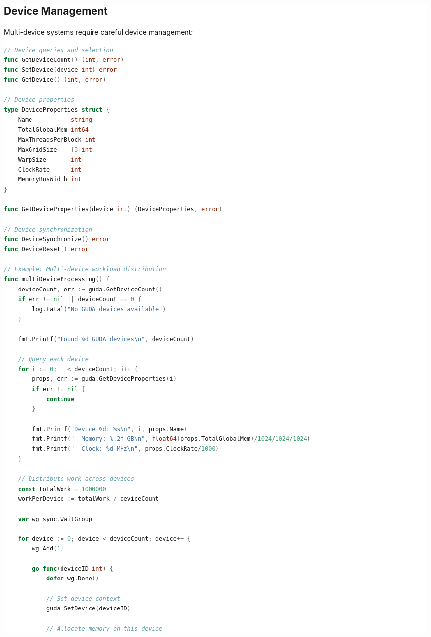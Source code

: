 ## Device Management

Multi-device systems require careful device management:

```go
// Device queries and selection
func GetDeviceCount() (int, error)
func SetDevice(device int) error
func GetDevice() (int, error)

// Device properties
type DeviceProperties struct {
    Name           string
    TotalGlobalMem int64
    MaxThreadsPerBlock int
    MaxGridSize    [3]int
    WarpSize       int
    ClockRate      int
    MemoryBusWidth int
}

func GetDeviceProperties(device int) (DeviceProperties, error)

// Device synchronization
func DeviceSynchronize() error
func DeviceReset() error

// Example: Multi-device workload distribution
func multiDeviceProcessing() {
    deviceCount, err := guda.GetDeviceCount()
    if err != nil || deviceCount == 0 {
        log.Fatal("No GUDA devices available")
    }
    
    fmt.Printf("Found %d GUDA devices\n", deviceCount)
    
    // Query each device
    for i := 0; i < deviceCount; i++ {
        props, err := guda.GetDeviceProperties(i)
        if err != nil {
            continue
        }
        
        fmt.Printf("Device %d: %s\n", i, props.Name)
        fmt.Printf("  Memory: %.2f GB\n", float64(props.TotalGlobalMem)/1024/1024/1024)
        fmt.Printf("  Clock: %d MHz\n", props.ClockRate/1000)
    }
    
    // Distribute work across devices
    const totalWork = 1000000
    workPerDevice := totalWork / deviceCount
    
    var wg sync.WaitGroup
    
    for device := 0; device < deviceCount; device++ {
        wg.Add(1)
        
        go func(deviceID int) {
            defer wg.Done()
            
            // Set device context
            guda.SetDevice(deviceID)
            
            // Allocate memory on this device
```